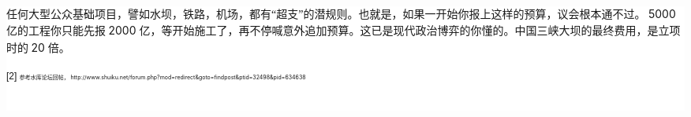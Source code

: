 <span style="font-family: 宋体;">
           任何大型公众基础项目，譬如水坝，铁路，机场，都有“超支”的潜规则。也就是，如果一开始你报上这样的预算，议会根本通不过。
          </span>
          5000
          <span style="font-family: 宋体;">
           亿的工程你只能先报
          </span>
          2000
          <span style="font-family: 宋体;">
           亿，等开始施工了，再不停喊意外追加预算。这已是现代政治博弈的你懂的。中国三峡大坝的最终费用，是立项时的
          </span>
          20
          <span style="font-family: 宋体;">
           倍。
          </span>
<br/>
<span style="font-family: Calibri, sans-serif;">
</span>
</span>
</p>
<p>
<span style="font-size: 10px;">
<span style="font-size: 12px; font-family: Calibri, sans-serif;">
           [2]
          </span>
<span style="font-size: 7px; font-family: 宋体;">
           参考水库论坛回帖，
          </span>
<span style="font-size: 7px;">
           http://www.shuiku.net/forum.php?mod=redirect&amp;goto=findpost&amp;ptid=32498&amp;pid=634638
          </span>
</span>
</p>
<p>
<br/>
</p>
</div>